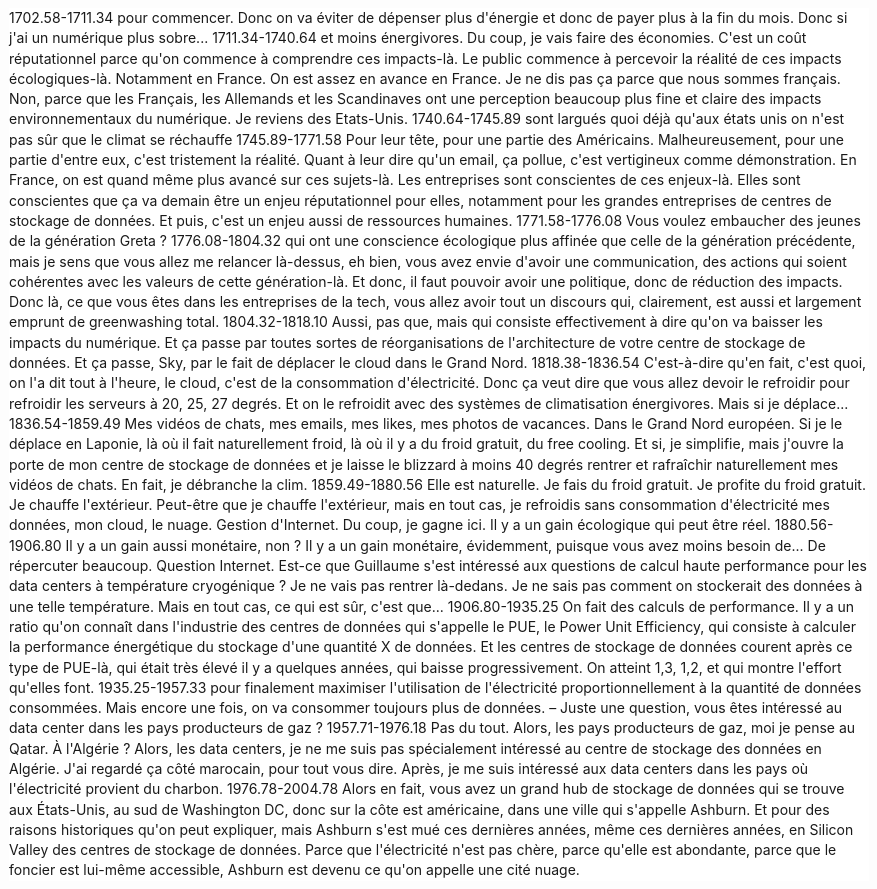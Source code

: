 1702.58-1711.34   pour commencer. Donc on va éviter de dépenser plus d'énergie et donc de payer plus à la fin du mois. Donc si j'ai un numérique plus sobre...
1711.34-1740.64   et moins énergivores. Du coup, je vais faire des économies. C'est un coût réputationnel parce qu'on commence à comprendre ces impacts-là. Le public commence à percevoir la réalité de ces impacts écologiques-là. Notamment en France. On est assez en avance en France. Je ne dis pas ça parce que nous sommes français. Non, parce que les Français, les Allemands et les Scandinaves ont une perception beaucoup plus fine et claire des impacts environnementaux du numérique. Je reviens des Etats-Unis.
1740.64-1745.89   sont largués quoi déjà qu'aux états unis on n'est pas sûr que le climat se réchauffe
1745.89-1771.58   Pour leur tête, pour une partie des Américains. Malheureusement, pour une partie d'entre eux, c'est tristement la réalité. Quant à leur dire qu'un email, ça pollue, c'est vertigineux comme démonstration. En France, on est quand même plus avancé sur ces sujets-là. Les entreprises sont conscientes de ces enjeux-là. Elles sont conscientes que ça va demain être un enjeu réputationnel pour elles, notamment pour les grandes entreprises de centres de stockage de données. Et puis, c'est un enjeu aussi de ressources humaines.
1771.58-1776.08   Vous voulez embaucher des jeunes de la génération Greta ?
1776.08-1804.32   qui ont une conscience écologique plus affinée que celle de la génération précédente, mais je sens que vous allez me relancer là-dessus, eh bien, vous avez envie d'avoir une communication, des actions qui soient cohérentes avec les valeurs de cette génération-là. Et donc, il faut pouvoir avoir une politique, donc de réduction des impacts. Donc là, ce que vous êtes dans les entreprises de la tech, vous allez avoir tout un discours qui, clairement, est aussi et largement emprunt de greenwashing total.
1804.32-1818.10   Aussi, pas que, mais qui consiste effectivement à dire qu'on va baisser les impacts du numérique. Et ça passe par toutes sortes de réorganisations de l'architecture de votre centre de stockage de données. Et ça passe, Sky, par le fait de déplacer le cloud dans le Grand Nord.
1818.38-1836.54   C'est-à-dire qu'en fait, c'est quoi, on l'a dit tout à l'heure, le cloud, c'est de la consommation d'électricité. Donc ça veut dire que vous allez devoir le refroidir pour refroidir les serveurs à 20, 25, 27 degrés. Et on le refroidit avec des systèmes de climatisation énergivores. Mais si je déplace...
1836.54-1859.49   Mes vidéos de chats, mes emails, mes likes, mes photos de vacances. Dans le Grand Nord européen. Si je le déplace en Laponie, là où il fait naturellement froid, là où il y a du froid gratuit, du free cooling. Et si, je simplifie, mais j'ouvre la porte de mon centre de stockage de données et je laisse le blizzard à moins 40 degrés rentrer et rafraîchir naturellement mes vidéos de chats. En fait, je débranche la clim.
1859.49-1880.56   Elle est naturelle. Je fais du froid gratuit. Je profite du froid gratuit. Je chauffe l'extérieur. Peut-être que je chauffe l'extérieur, mais en tout cas, je refroidis sans consommation d'électricité mes données, mon cloud, le nuage. Gestion d'Internet. Du coup, je gagne ici. Il y a un gain écologique qui peut être réel.
1880.56-1906.80   Il y a un gain aussi monétaire, non ? Il y a un gain monétaire, évidemment, puisque vous avez moins besoin de... De répercuter beaucoup. Question Internet. Est-ce que Guillaume s'est intéressé aux questions de calcul haute performance pour les data centers à température cryogénique ? Je ne vais pas rentrer là-dedans. Je ne sais pas comment on stockerait des données à une telle température. Mais en tout cas, ce qui est sûr, c'est que...
1906.80-1935.25   On fait des calculs de performance. Il y a un ratio qu'on connaît dans l'industrie des centres de données qui s'appelle le PUE, le Power Unit Efficiency, qui consiste à calculer la performance énergétique du stockage d'une quantité X de données. Et les centres de stockage de données courent après ce type de PUE-là, qui était très élevé il y a quelques années, qui baisse progressivement. On atteint 1,3, 1,2, et qui montre l'effort qu'elles font.
1935.25-1957.33   pour finalement maximiser l'utilisation de l'électricité proportionnellement à la quantité de données consommées. Mais encore une fois, on va consommer toujours plus de données. – Juste une question, vous êtes intéressé au data center dans les pays producteurs de gaz ?
1957.71-1976.18   Pas du tout. Alors, les pays producteurs de gaz, moi je pense au Qatar. À l'Algérie ? Alors, les data centers, je ne me suis pas spécialement intéressé au centre de stockage des données en Algérie. J'ai regardé ça côté marocain, pour tout vous dire. Après, je me suis intéressé aux data centers dans les pays où l'électricité provient du charbon.
1976.78-2004.78   Alors en fait, vous avez un grand hub de stockage de données qui se trouve aux États-Unis, au sud de Washington DC, donc sur la côte est américaine, dans une ville qui s'appelle Ashburn. Et pour des raisons historiques qu'on peut expliquer, mais Ashburn s'est mué ces dernières années, même ces dernières années, en Silicon Valley des centres de stockage de données. Parce que l'électricité n'est pas chère, parce qu'elle est abondante, parce que le foncier est lui-même accessible, Ashburn est devenu ce qu'on appelle une cité nuage.